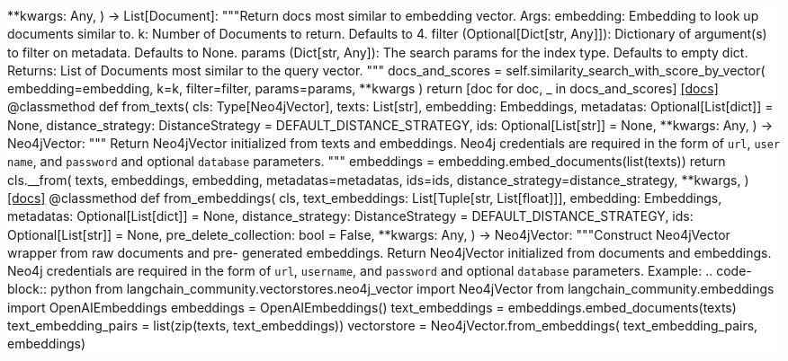 **kwargs: Any,         ) -> List[Document]:             """Return docs most similar to embedding vector.                  Args:                 embedding: Embedding to look up documents similar to.                 k: Number of Documents to return. Defaults to 4.                 filter (Optional[Dict[str, Any]]): Dictionary of argument(s) to                         filter on metadata.                     Defaults to None.                 params (Dict[str, Any]): The search params for the index type.                     Defaults to empty dict.                  Returns:                 List of Documents most similar to the query vector.             """             docs_and_scores = self.similarity_search_with_score_by_vector(                 embedding=embedding, k=k, filter=filter, params=params, **kwargs             )             return [doc for doc, _ in docs_and_scores]                                        [[docs]](https://python.langchain.com/api_reference/community/vectorstores/langchain_community.vectorstores.neo4j_vector.Neo4jVector.html#langchain_community.vectorstores.neo4j_vector.Neo4jVector.from_texts)         @classmethod         def from_texts(             cls: Type[Neo4jVector],             texts: List[str],             embedding: Embeddings,             metadatas: Optional[List[dict]] = None,             distance_strategy: DistanceStrategy = DEFAULT_DISTANCE_STRATEGY,             ids: Optional[List[str]] = None,             **kwargs: Any,         ) -> Neo4jVector:             """             Return Neo4jVector initialized from texts and embeddings.             Neo4j credentials are required in the form of `url`, `username`,             and `password` and optional `database` parameters.             """             embeddings = embedding.embed_documents(list(texts))                  return cls.__from(                 texts,                 embeddings,                 embedding,                 metadatas=metadatas,                 ids=ids,                 distance_strategy=distance_strategy,                 **kwargs,             )                                        [[docs]](https://python.langchain.com/api_reference/community/vectorstores/langchain_community.vectorstores.neo4j_vector.Neo4jVector.html#langchain_community.vectorstores.neo4j_vector.Neo4jVector.from_embeddings)         @classmethod         def from_embeddings(             cls,             text_embeddings: List[Tuple[str, List[float]]],             embedding: Embeddings,             metadatas: Optional[List[dict]] = None,             distance_strategy: DistanceStrategy = DEFAULT_DISTANCE_STRATEGY,             ids: Optional[List[str]] = None,             pre_delete_collection: bool = False,             **kwargs: Any,         ) -> Neo4jVector:             """Construct Neo4jVector wrapper from raw documents and pre-             generated embeddings.                  Return Neo4jVector initialized from documents and embeddings.             Neo4j credentials are required in the form of `url`, `username`,             and `password` and optional `database` parameters.                  Example:                 .. code-block:: python                          from langchain_community.vectorstores.neo4j_vector import Neo4jVector                     from langchain_community.embeddings import OpenAIEmbeddings                     embeddings = OpenAIEmbeddings()                     text_embeddings = embeddings.embed_documents(texts)                     text_embedding_pairs = list(zip(texts, text_embeddings))                     vectorstore = Neo4jVector.from_embeddings(                         text_embedding_pairs, embeddings)